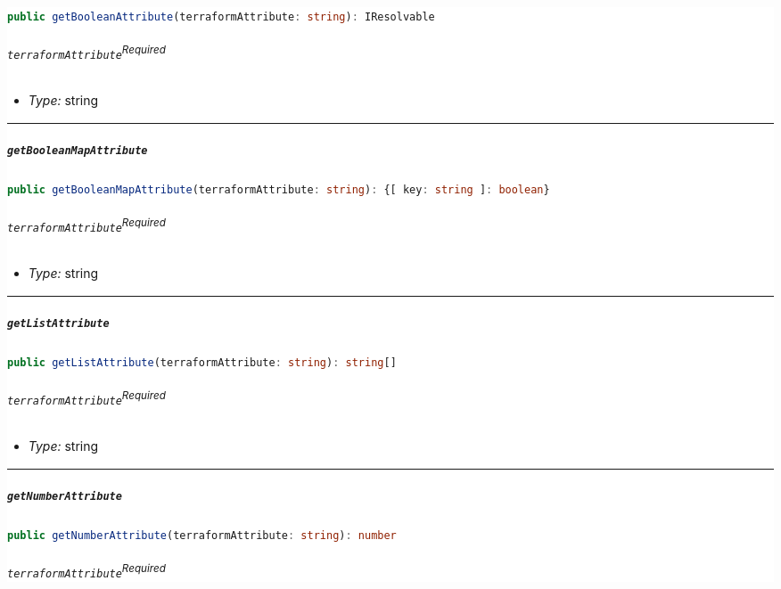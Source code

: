 ```typescript
public getBooleanAttribute(terraformAttribute: string): IResolvable
```

###### `terraformAttribute`<sup>Required</sup> <a name="terraformAttribute" id="@cdktf/provider-snowflake.service.ServiceDescribeOutputOutputReference.getBooleanAttribute.parameter.terraformAttribute"></a>

- *Type:* string

---

##### `getBooleanMapAttribute` <a name="getBooleanMapAttribute" id="@cdktf/provider-snowflake.service.ServiceDescribeOutputOutputReference.getBooleanMapAttribute"></a>

```typescript
public getBooleanMapAttribute(terraformAttribute: string): {[ key: string ]: boolean}
```

###### `terraformAttribute`<sup>Required</sup> <a name="terraformAttribute" id="@cdktf/provider-snowflake.service.ServiceDescribeOutputOutputReference.getBooleanMapAttribute.parameter.terraformAttribute"></a>

- *Type:* string

---

##### `getListAttribute` <a name="getListAttribute" id="@cdktf/provider-snowflake.service.ServiceDescribeOutputOutputReference.getListAttribute"></a>

```typescript
public getListAttribute(terraformAttribute: string): string[]
```

###### `terraformAttribute`<sup>Required</sup> <a name="terraformAttribute" id="@cdktf/provider-snowflake.service.ServiceDescribeOutputOutputReference.getListAttribute.parameter.terraformAttribute"></a>

- *Type:* string

---

##### `getNumberAttribute` <a name="getNumberAttribute" id="@cdktf/provider-snowflake.service.ServiceDescribeOutputOutputReference.getNumberAttribute"></a>

```typescript
public getNumberAttribute(terraformAttribute: string): number
```

###### `terraformAttribute`<sup>Required</sup> <a name="terraformAttribute" id="@cdktf/provider-snowflake.service.ServiceDescribeOutputOutputReference.getNumberAttribute.parameter.terraformAttribute"></a>
